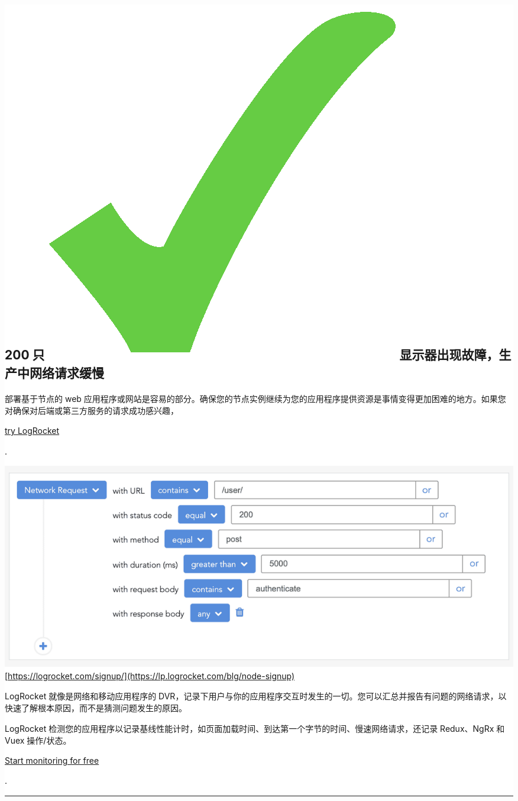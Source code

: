 ## 200 只![](img/61167b9d027ca73ed5aaf59a9ec31267.png)显示器出现故障，生产中网络请求缓慢

部署基于节点的 web 应用程序或网站是容易的部分。确保您的节点实例继续为您的应用程序提供资源是事情变得更加困难的地方。如果您对确保对后端或第三方服务的请求成功感兴趣，

[try LogRocket](https://lp.logrocket.com/blg/node-signup)

.

[![LogRocket Network Request Monitoring](img/cae72fd2a54c5f02a6398c4867894844.png)](https://lp.logrocket.com/blg/node-signup)[https://logrocket.com/signup/](https://lp.logrocket.com/blg/node-signup)

LogRocket 就像是网络和移动应用程序的 DVR，记录下用户与你的应用程序交互时发生的一切。您可以汇总并报告有问题的网络请求，以快速了解根本原因，而不是猜测问题发生的原因。

LogRocket 检测您的应用程序以记录基线性能计时，如页面加载时间、到达第一个字节的时间、慢速网络请求，还记录 Redux、NgRx 和 Vuex 操作/状态。

[Start monitoring for free](https://lp.logrocket.com/blg/node-signup)

.

* * *